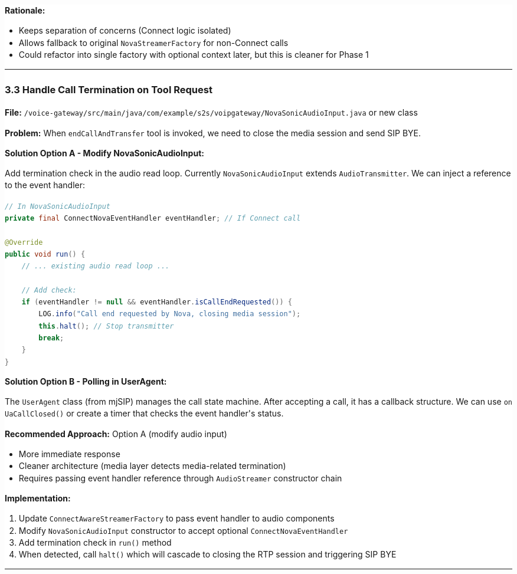 **Rationale:**
- Keeps separation of concerns (Connect logic isolated)
- Allows fallback to original `NovaStreamerFactory` for non-Connect calls
- Could refactor into single factory with optional context later, but this is cleaner for Phase 1

---

### 3.3 Handle Call Termination on Tool Request

**File:** `/voice-gateway/src/main/java/com/example/s2s/voipgateway/NovaSonicAudioInput.java` or new class

**Problem:** When `endCallAndTransfer` tool is invoked, we need to close the media session and send SIP BYE.

**Solution Option A - Modify NovaSonicAudioInput:**

Add termination check in the audio read loop. Currently `NovaSonicAudioInput` extends `AudioTransmitter`. We can inject a reference to the event handler:

```java
// In NovaSonicAudioInput
private final ConnectNovaEventHandler eventHandler; // If Connect call

@Override
public void run() {
    // ... existing audio read loop ...

    // Add check:
    if (eventHandler != null && eventHandler.isCallEndRequested()) {
        LOG.info("Call end requested by Nova, closing media session");
        this.halt(); // Stop transmitter
        break;
    }
}
```

**Solution Option B - Polling in UserAgent:**

The `UserAgent` class (from mjSIP) manages the call state machine. After accepting a call, it has a callback structure. We can use `onUaCallClosed()` or create a timer that checks the event handler's status.

**Recommended Approach:** Option A (modify audio input)
- More immediate response
- Cleaner architecture (media layer detects media-related termination)
- Requires passing event handler reference through `AudioStreamer` constructor chain

**Implementation:**
1. Update `ConnectAwareStreamerFactory` to pass event handler to audio components
2. Modify `NovaSonicAudioInput` constructor to accept optional `ConnectNovaEventHandler`
3. Add termination check in `run()` method
4. When detected, call `halt()` which will cascade to closing the RTP session and triggering SIP BYE

---
